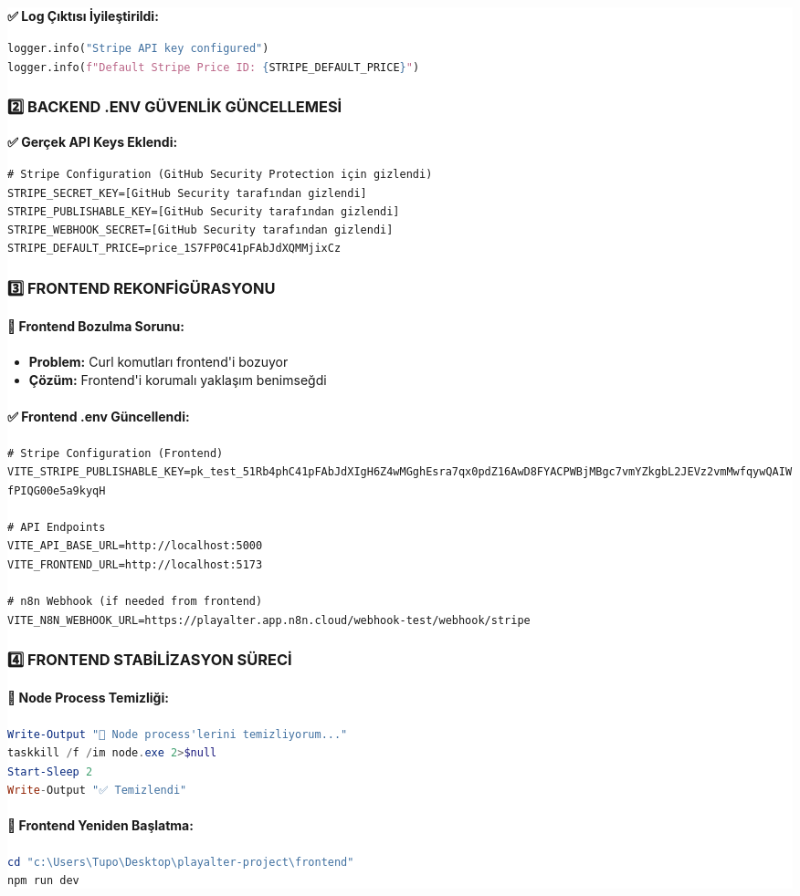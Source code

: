 **✅ Log Çıktısı İyileştirildi:**
```python
logger.info("Stripe API key configured")
logger.info(f"Default Stripe Price ID: {STRIPE_DEFAULT_PRICE}")
```

### 2️⃣ **BACKEND .ENV GÜVENLİK GÜNCELLEMESİ**

**✅ Gerçek API Keys Eklendi:**
```properties
# Stripe Configuration (GitHub Security Protection için gizlendi)
STRIPE_SECRET_KEY=[GitHub Security tarafından gizlendi]
STRIPE_PUBLISHABLE_KEY=[GitHub Security tarafından gizlendi]
STRIPE_WEBHOOK_SECRET=[GitHub Security tarafından gizlendi]
STRIPE_DEFAULT_PRICE=price_1S7FP0C41pFAbJdXQMMjixCz
```

### 3️⃣ **FRONTEND REKONFİGÜRASYONU**

#### 🚨 **Frontend Bozulma Sorunu:**
- **Problem:** Curl komutları frontend'i bozuyor
- **Çözüm:** Frontend'i korumalı yaklaşım benimseğdi

#### ✅ **Frontend .env Güncellendi:**
```properties
# Stripe Configuration (Frontend)
VITE_STRIPE_PUBLISHABLE_KEY=pk_test_51Rb4phC41pFAbJdXIgH6Z4wMGghEsra7qx0pdZ16AwD8FYACPWBjMBgc7vmYZkgbL2JEVz2vmMwfqywQAIWfPIQG00e5a9kyqH

# API Endpoints
VITE_API_BASE_URL=http://localhost:5000
VITE_FRONTEND_URL=http://localhost:5173

# n8n Webhook (if needed from frontend)
VITE_N8N_WEBHOOK_URL=https://playalter.app.n8n.cloud/webhook-test/webhook/stripe
```

### 4️⃣ **FRONTEND STABİLİZASYON SÜRECİ**

#### 🛑 **Node Process Temizliği:**
```powershell
Write-Output "🛑 Node process'lerini temizliyorum..."
taskkill /f /im node.exe 2>$null
Start-Sleep 2
Write-Output "✅ Temizlendi"
```

#### 🚀 **Frontend Yeniden Başlatma:**
```powershell
cd "c:\Users\Tupo\Desktop\playalter-project\frontend"
npm run dev
```
